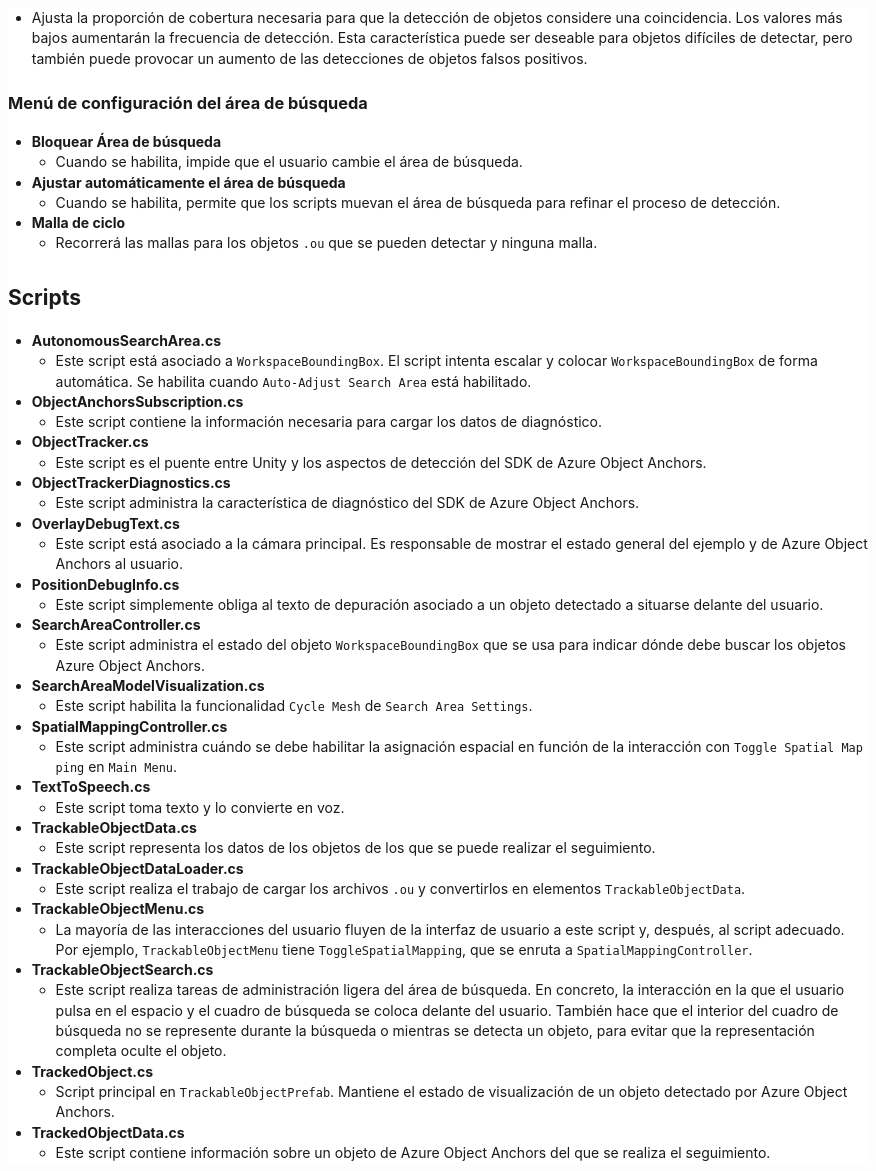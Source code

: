   - Ajusta la proporción de cobertura necesaria para que la detección de objetos considere una coincidencia. Los valores más bajos aumentarán la frecuencia de detección. Esta característica puede ser deseable para objetos difíciles de detectar, pero también puede provocar un aumento de las detecciones de objetos falsos positivos.

### <a name="search-area-settings"></a>Menú de configuración del área de búsqueda

- **Bloquear Área de búsqueda**
  - Cuando se habilita, impide que el usuario cambie el área de búsqueda.
- **Ajustar automáticamente el área de búsqueda**
  - Cuando se habilita, permite que los scripts muevan el área de búsqueda para refinar el proceso de detección.
- **Malla de ciclo**
  - Recorrerá las mallas para los objetos `.ou` que se pueden detectar y ninguna malla.

## <a name="scripts"></a>Scripts

- **AutonomousSearchArea.cs**
  - Este script está asociado a `WorkspaceBoundingBox`. El script intenta escalar y colocar `WorkspaceBoundingBox` de forma automática. Se habilita cuando `Auto-Adjust Search Area` está habilitado.
- **ObjectAnchorsSubscription.cs**
  - Este script contiene la información necesaria para cargar los datos de diagnóstico.
- **ObjectTracker.cs**
  - Este script es el puente entre Unity y los aspectos de detección del SDK de Azure Object Anchors.
- **ObjectTrackerDiagnostics.cs**
  - Este script administra la característica de diagnóstico del SDK de Azure Object Anchors.
- **OverlayDebugText.cs**
  - Este script está asociado a la cámara principal. Es responsable de mostrar el estado general del ejemplo y de Azure Object Anchors al usuario.
- **PositionDebugInfo.cs**
  - Este script simplemente obliga al texto de depuración asociado a un objeto detectado a situarse delante del usuario.
- **SearchAreaController.cs**
  - Este script administra el estado del objeto `WorkspaceBoundingBox` que se usa para indicar dónde debe buscar los objetos Azure Object Anchors.
- **SearchAreaModelVisualization.cs**
  - Este script habilita la funcionalidad `Cycle Mesh` de `Search Area Settings`.
- **SpatialMappingController.cs**
  - Este script administra cuándo se debe habilitar la asignación espacial en función de la interacción con `Toggle Spatial Mapping` en `Main Menu`.
- **TextToSpeech.cs**
  - Este script toma texto y lo convierte en voz.
- **TrackableObjectData.cs**
  - Este script representa los datos de los objetos de los que se puede realizar el seguimiento.
- **TrackableObjectDataLoader.cs**
  - Este script realiza el trabajo de cargar los archivos `.ou` y convertirlos en elementos `TrackableObjectData`.
- **TrackableObjectMenu.cs**
  - La mayoría de las interacciones del usuario fluyen de la interfaz de usuario a este script y, después, al script adecuado. Por ejemplo, `TrackableObjectMenu` tiene `ToggleSpatialMapping`, que se enruta a `SpatialMappingController`.
- **TrackableObjectSearch.cs**
  - Este script realiza tareas de administración ligera del área de búsqueda. En concreto, la interacción en la que el usuario pulsa en el espacio y el cuadro de búsqueda se coloca delante del usuario. También hace que el interior del cuadro de búsqueda no se represente durante la búsqueda o mientras se detecta un objeto, para evitar que la representación completa oculte el objeto.
- **TrackedObject.cs**
  - Script principal en `TrackableObjectPrefab`. Mantiene el estado de visualización de un objeto detectado por Azure Object Anchors.
- **TrackedObjectData.cs**
  - Este script contiene información sobre un objeto de Azure Object Anchors del que se realiza el seguimiento.
